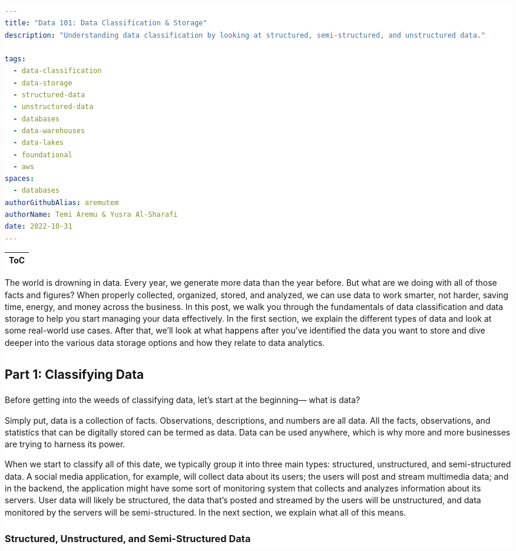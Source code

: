 ```yaml
---
title: "Data 101: Data Classification & Storage"
description: "Understanding data classification by looking at structured, semi-structured, and unstructured data."

tags:
  - data-classification
  - data-storage
  - structured-data
  - unstructured-data
  - databases
  - data-warehouses
  - data-lakes
  - foundational
  - aws
spaces:
  - databases
authorGithubAlias: aremutem
authorName: Temi Aremu & Yusra Al-Sharafi
date: 2022-10-31
---
```


|ToC|
|---|

The world is drowning in data. Every year, we generate more data than the year before. But what are we doing with all of those facts and figures? When properly collected, organized, stored, and analyzed, we can use data to work smarter, not harder, saving time, energy, and money across the business. In this post, we walk you through the fundamentals of data classification and data storage to help you start managing your data effectively. In the first section, we explain the different types of data and look at some real-world use cases. After that, we’ll look at what happens after you’ve identified the data you want to store and dive deeper into the various data storage options and how they relate to data analytics.

## Part 1: Classifying Data

Before getting into the weeds of classifying data, let’s start at the beginning— what is data?

Simply put, data is a collection of facts. Observations, descriptions, and numbers are all data. All the facts, observations, and statistics that can be digitally stored can be termed as data. Data can be used anywhere, which is why more and more businesses are trying to harness its power.

When we start to classify all of this date, we typically group it into three main types: structured, unstructured, and semi-structured data. A social media application, for example, will collect data about its users; the users will post and stream multimedia data; and in the backend, the application might have some sort of monitoring system that collects and analyzes information about its servers. User data will likely be structured, the data that’s posted and streamed by the users will be unstructured, and data monitored by the servers will be semi-structured. In the next section, we explain what all of this means.

### Structured, Unstructured, and Semi-Structured Data
